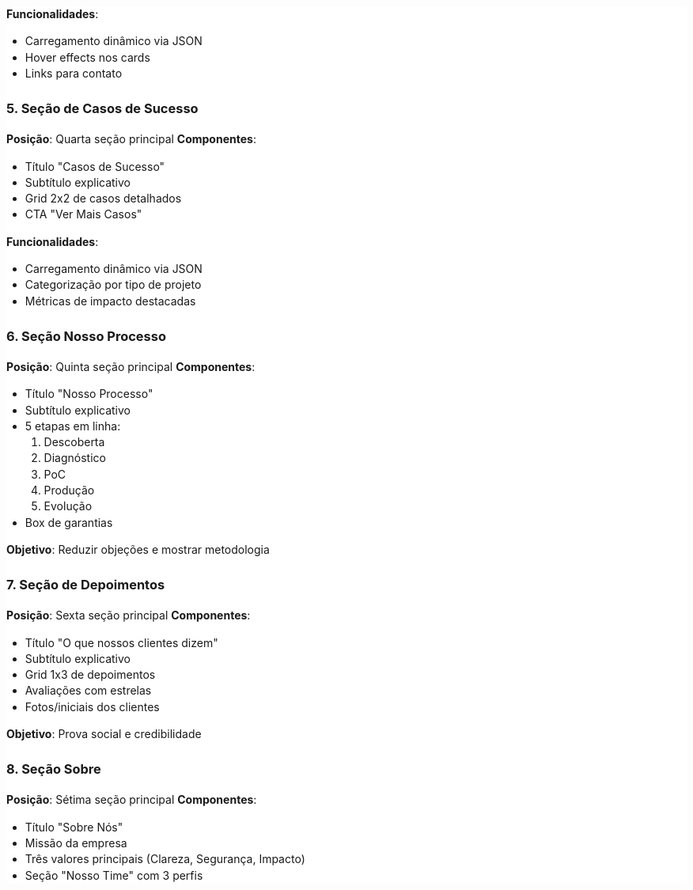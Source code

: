 **Funcionalidades**:
- Carregamento dinâmico via JSON
- Hover effects nos cards
- Links para contato

### 5. Seção de Casos de Sucesso
**Posição**: Quarta seção principal
**Componentes**:
- Título "Casos de Sucesso"
- Subtítulo explicativo
- Grid 2x2 de casos detalhados
- CTA "Ver Mais Casos"

**Funcionalidades**:
- Carregamento dinâmico via JSON
- Categorização por tipo de projeto
- Métricas de impacto destacadas

### 6. Seção Nosso Processo
**Posição**: Quinta seção principal
**Componentes**:
- Título "Nosso Processo"
- Subtítulo explicativo
- 5 etapas em linha:
  1. Descoberta
  2. Diagnóstico
  3. PoC
  4. Produção
  5. Evolução
- Box de garantias

**Objetivo**: Reduzir objeções e mostrar metodologia

### 7. Seção de Depoimentos
**Posição**: Sexta seção principal
**Componentes**:
- Título "O que nossos clientes dizem"
- Subtítulo explicativo
- Grid 1x3 de depoimentos
- Avaliações com estrelas
- Fotos/iniciais dos clientes

**Objetivo**: Prova social e credibilidade

### 8. Seção Sobre
**Posição**: Sétima seção principal
**Componentes**:
- Título "Sobre Nós"
- Missão da empresa
- Três valores principais (Clareza, Segurança, Impacto)
- Seção "Nosso Time" com 3 perfis
